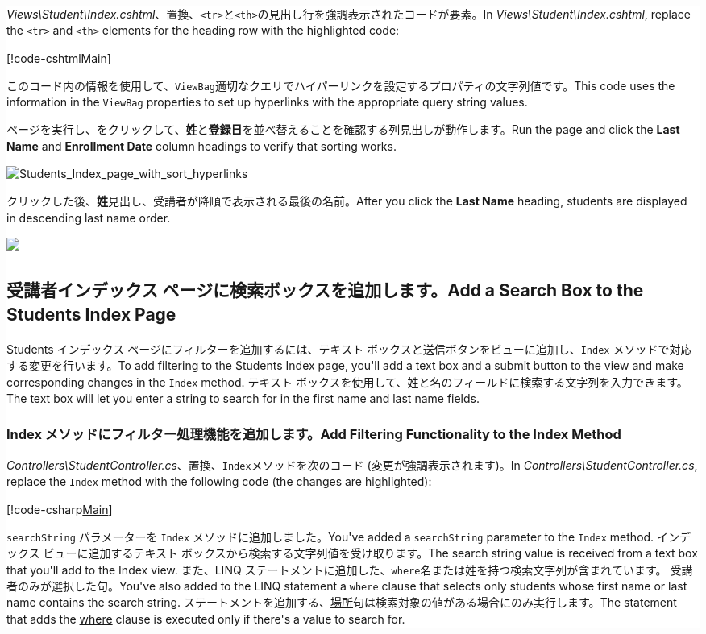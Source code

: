 <span data-ttu-id="628d8-153">*Views\Student\Index.cshtml*、置換、`<tr>`と`<th>`の見出し行を強調表示されたコードが要素。</span><span class="sxs-lookup"><span data-stu-id="628d8-153">In *Views\Student\Index.cshtml*, replace the `<tr>` and `<th>` elements for the heading row with the highlighted code:</span></span>

[!code-cshtml[Main](sorting-filtering-and-paging-with-the-entity-framework-in-an-asp-net-mvc-application/samples/sample3.cshtml?highlight=5-15)]

<span data-ttu-id="628d8-154">このコード内の情報を使用して、`ViewBag`適切なクエリでハイパーリンクを設定するプロパティの文字列値です。</span><span class="sxs-lookup"><span data-stu-id="628d8-154">This code uses the information in the `ViewBag` properties to set up hyperlinks with the appropriate query string values.</span></span>

<span data-ttu-id="628d8-155">ページを実行し、をクリックして、**姓**と**登録日**を並べ替えることを確認する列見出しが動作します。</span><span class="sxs-lookup"><span data-stu-id="628d8-155">Run the page and click the **Last Name** and **Enrollment Date** column headings to verify that sorting works.</span></span>

![Students_Index_page_with_sort_hyperlinks](sorting-filtering-and-paging-with-the-entity-framework-in-an-asp-net-mvc-application/_static/image2.png)

<span data-ttu-id="628d8-157">クリックした後、**姓**見出し、受講者が降順で表示される最後の名前。</span><span class="sxs-lookup"><span data-stu-id="628d8-157">After you click the **Last Name** heading, students are displayed in descending last name order.</span></span>

![](sorting-filtering-and-paging-with-the-entity-framework-in-an-asp-net-mvc-application/_static/image3.png)

## <a name="add-a-search-box-to-the-students-index-page"></a><span data-ttu-id="628d8-158">受講者インデックス ページに検索ボックスを追加します。</span><span class="sxs-lookup"><span data-stu-id="628d8-158">Add a Search Box to the Students Index Page</span></span>

<span data-ttu-id="628d8-159">Students インデックス ページにフィルターを追加するには、テキスト ボックスと送信ボタンをビューに追加し、`Index` メソッドで対応する変更を行います。</span><span class="sxs-lookup"><span data-stu-id="628d8-159">To add filtering to the Students Index page, you'll add a text box and a submit button to the view and make corresponding changes in the `Index` method.</span></span> <span data-ttu-id="628d8-160">テキスト ボックスを使用して、姓と名のフィールドに検索する文字列を入力できます。</span><span class="sxs-lookup"><span data-stu-id="628d8-160">The text box will let you enter a string to search for in the first name and last name fields.</span></span>

### <a name="add-filtering-functionality-to-the-index-method"></a><span data-ttu-id="628d8-161">Index メソッドにフィルター処理機能を追加します。</span><span class="sxs-lookup"><span data-stu-id="628d8-161">Add Filtering Functionality to the Index Method</span></span>

<span data-ttu-id="628d8-162">*Controllers\StudentController.cs*、置換、`Index`メソッドを次のコード (変更が強調表示されます)。</span><span class="sxs-lookup"><span data-stu-id="628d8-162">In *Controllers\StudentController.cs*, replace the `Index` method with the following code (the changes are highlighted):</span></span>

[!code-csharp[Main](sorting-filtering-and-paging-with-the-entity-framework-in-an-asp-net-mvc-application/samples/sample4.cs?highlight=1,7-11)]

<span data-ttu-id="628d8-163">`searchString` パラメーターを `Index` メソッドに追加しました。</span><span class="sxs-lookup"><span data-stu-id="628d8-163">You've added a `searchString` parameter to the `Index` method.</span></span> <span data-ttu-id="628d8-164">インデックス ビューに追加するテキスト ボックスから検索する文字列値を受け取ります。</span><span class="sxs-lookup"><span data-stu-id="628d8-164">The search string value is received from a text box that you'll add to the Index view.</span></span> <span data-ttu-id="628d8-165">また、LINQ ステートメントに追加した、`where`名または姓を持つ検索文字列が含まれています。 受講者のみが選択した句。</span><span class="sxs-lookup"><span data-stu-id="628d8-165">You've also added to the LINQ statement a `where` clause that selects only students whose first name or last name contains the search string.</span></span> <span data-ttu-id="628d8-166">ステートメントを追加する、[場所](https://msdn.microsoft.com/library/bb535040.aspx)句は検索対象の値がある場合にのみ実行します。</span><span class="sxs-lookup"><span data-stu-id="628d8-166">The statement that adds the [where](https://msdn.microsoft.com/library/bb535040.aspx) clause is executed only if there's a value to search for.</span></span>
